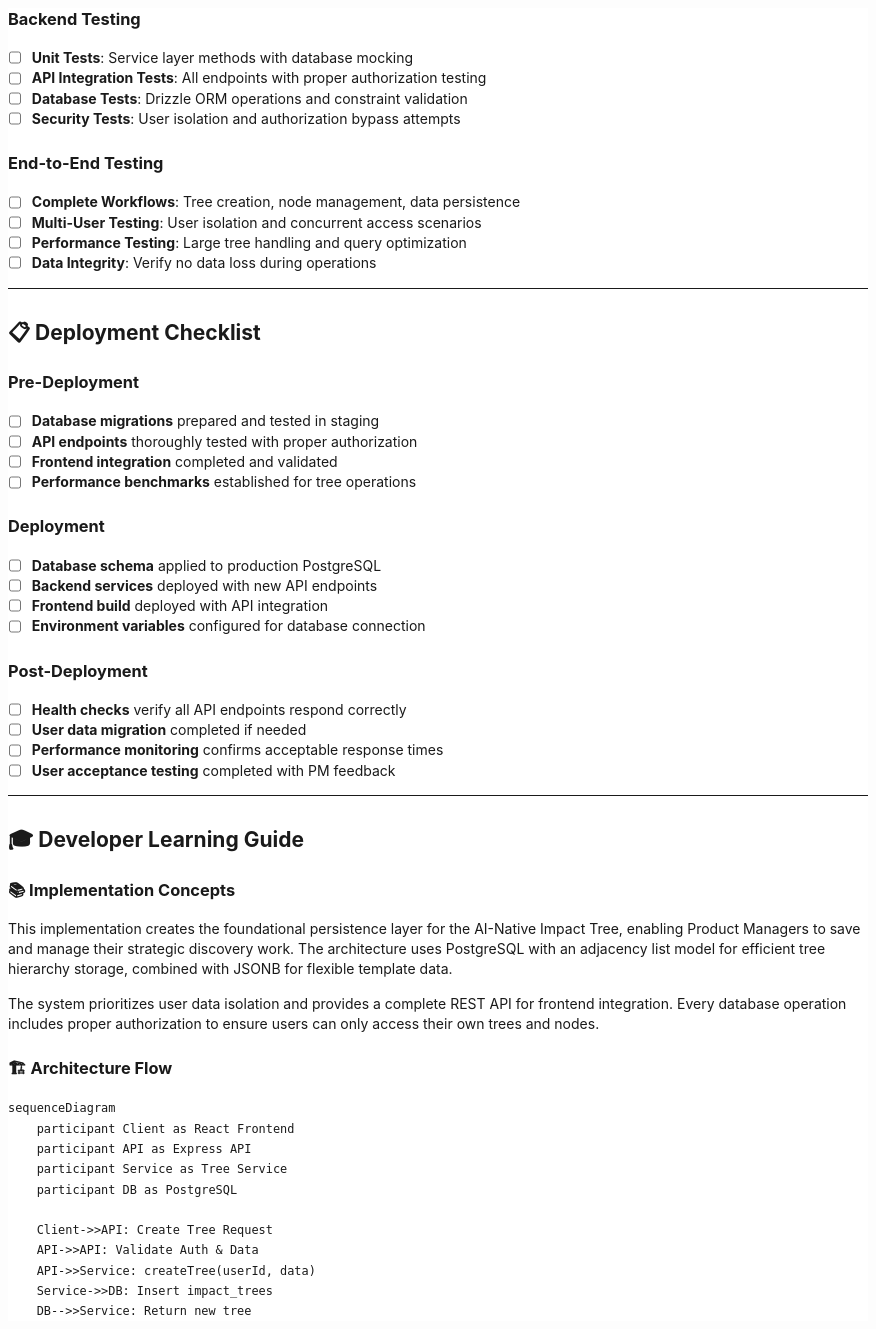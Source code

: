 ### **Backend Testing**
- [ ] **Unit Tests**: Service layer methods with database mocking
- [ ] **API Integration Tests**: All endpoints with proper authorization testing
- [ ] **Database Tests**: Drizzle ORM operations and constraint validation
- [ ] **Security Tests**: User isolation and authorization bypass attempts

### **End-to-End Testing**
- [ ] **Complete Workflows**: Tree creation, node management, data persistence
- [ ] **Multi-User Testing**: User isolation and concurrent access scenarios
- [ ] **Performance Testing**: Large tree handling and query optimization
- [ ] **Data Integrity**: Verify no data loss during operations

---

## 📋 **Deployment Checklist**

### **Pre-Deployment**
- [ ] **Database migrations** prepared and tested in staging
- [ ] **API endpoints** thoroughly tested with proper authorization
- [ ] **Frontend integration** completed and validated
- [ ] **Performance benchmarks** established for tree operations

### **Deployment**
- [ ] **Database schema** applied to production PostgreSQL
- [ ] **Backend services** deployed with new API endpoints
- [ ] **Frontend build** deployed with API integration
- [ ] **Environment variables** configured for database connection

### **Post-Deployment**
- [ ] **Health checks** verify all API endpoints respond correctly
- [ ] **User data migration** completed if needed
- [ ] **Performance monitoring** confirms acceptable response times
- [ ] **User acceptance testing** completed with PM feedback

---

## 🎓 **Developer Learning Guide**

### **📚 Implementation Concepts**
This implementation creates the foundational persistence layer for the AI-Native Impact Tree, enabling Product Managers to save and manage their strategic discovery work. The architecture uses PostgreSQL with an adjacency list model for efficient tree hierarchy storage, combined with JSONB for flexible template data.

The system prioritizes user data isolation and provides a complete REST API for frontend integration. Every database operation includes proper authorization to ensure users can only access their own trees and nodes.

### **🏗️ Architecture Flow**
```mermaid
sequenceDiagram
    participant Client as React Frontend
    participant API as Express API
    participant Service as Tree Service
    participant DB as PostgreSQL
    
    Client->>API: Create Tree Request
    API->>API: Validate Auth & Data
    API->>Service: createTree(userId, data)
    Service->>DB: Insert impact_trees
    DB-->>Service: Return new tree
```